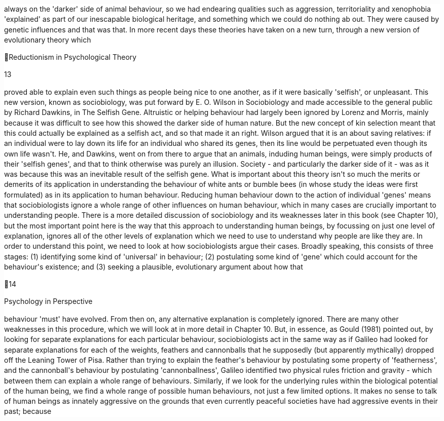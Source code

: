 always on the 'darker' side of animal behaviour, so we had endearing
qualities such as aggression, territoriality and xenophobia 'explained'
as part of our inescapable biological heritage, and something which we
could do nothing ab out. They were caused by genetic influences and that
was that. In more recent days these theories have taken on a new turn,
through a new version of evolutionary theory which

Reductionism in Psychological Theory

13

proved able to explain even such things as people being nice to one
another, as if it were basically 'selfish', or unpleasant. This new
version, known as sociobiology, was put forward by E. O. Wilson in
Sociobiology and made accessible to the general public by Richard
Dawkins, in The Selfish Gene. Altruistic or helping behaviour had
largely been ignored by Lorenz and Morris, mainly because it was
difficult to see how this showed the darker side of human nature. But
the new concept of kin selection meant that this could actually be
explained as a selfish act, and so that made it an right. Wilson argued
that it is an about saving relatives: if an individual were to lay down
its life for an individual who shared its genes, then its line would be
perpetuated even though its own life wasn't. He, and Dawkins, went on
from there to argue that an animals, induding human beings, were simply
products of their 'selfish genes', and that to think otherwise was
purely an illusion. Society - and particularly the darker side of it -
was as it was because this was an inevitable result of the selfish gene.
What is important about this theory isn't so much the merits or demerits
of its application in understanding the behaviour of white ants or
bumble bees (in whose study the ideas were first formulated) as in its
application to human behaviour. Reducing human behaviour down to the
action of individual 'genes' means that sociobiologists ignore a whole
range of other influences on human behaviour, which in many cases are
crucially important to understanding people. There is a more detailed
discussion of sociobiology and its weaknesses later in this book (see
Chapter 10), but the most important point here is the way that this
approach to understanding human beings, by focussing on just one level
of explanation, ignores all of the other levels of explanation which we
need to use to understand why people are like they are. In order to
understand this point, we need to look at how sociobiologists argue
their cases. Broadly speaking, this consists of three stages: (1)
identifying some kind of 'universal' in behaviour; (2) postulating some
kind of 'gene' which could account for the behaviour's existence; and
(3) seeking a plausible, evolutionary argument about how that

14

Psychology in Perspective

behaviour 'must' have evolved. From then on, any alternative explanation
is completely ignored. There are many other weaknesses in this
procedure, which we will look at in more detail in Chapter 10. But, in
essence, as Gould (1981) pointed out, by looking for separate
explanations for each particular behaviour, sociobiologists act in the
same way as if Galileo had looked for separate explanations for each of
the weights, feathers and cannonballs that he supposedly (but apparently
mythically) dropped off the Leaning Tower of Pisa. Rather than trying to
explain the feather's behaviour by postulating some property of
'featherness', and the cannonball's behaviour by postulating
'cannonballness', Galileo identified two physical rules friction and
gravity - which between them can explain a whole range of behaviours.
Similarly, if we look for the underlying rules within the biological
potential of the human being, we find a whole range of possible human
behaviours, not just a few limited options. It makes no sense to talk of
human beings as innately aggressive on the grounds that even currently
peaceful societies have had aggressive events in their past; because
